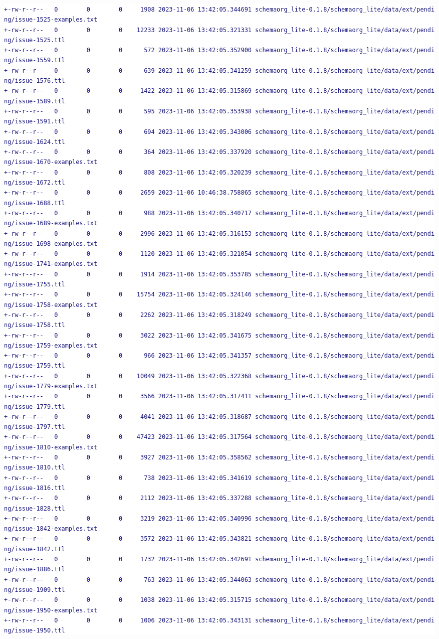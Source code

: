 ```diff
+-rw-r--r--   0        0        0     1908 2023-11-06 13:42:05.344691 schemaorg_lite-0.1.8/schemaorg_lite/data/ext/pending/issue-1525-examples.txt
+-rw-r--r--   0        0        0    12233 2023-11-06 13:42:05.321331 schemaorg_lite-0.1.8/schemaorg_lite/data/ext/pending/issue-1525.ttl
+-rw-r--r--   0        0        0      572 2023-11-06 13:42:05.352900 schemaorg_lite-0.1.8/schemaorg_lite/data/ext/pending/issue-1559.ttl
+-rw-r--r--   0        0        0      639 2023-11-06 13:42:05.341259 schemaorg_lite-0.1.8/schemaorg_lite/data/ext/pending/issue-1576.ttl
+-rw-r--r--   0        0        0     1422 2023-11-06 13:42:05.315869 schemaorg_lite-0.1.8/schemaorg_lite/data/ext/pending/issue-1589.ttl
+-rw-r--r--   0        0        0      595 2023-11-06 13:42:05.353938 schemaorg_lite-0.1.8/schemaorg_lite/data/ext/pending/issue-1591.ttl
+-rw-r--r--   0        0        0      694 2023-11-06 13:42:05.343006 schemaorg_lite-0.1.8/schemaorg_lite/data/ext/pending/issue-1624.ttl
+-rw-r--r--   0        0        0      364 2023-11-06 13:42:05.337920 schemaorg_lite-0.1.8/schemaorg_lite/data/ext/pending/issue-1670-examples.txt
+-rw-r--r--   0        0        0      808 2023-11-06 13:42:05.320239 schemaorg_lite-0.1.8/schemaorg_lite/data/ext/pending/issue-1672.ttl
+-rw-r--r--   0        0        0     2659 2023-11-06 10:46:38.758865 schemaorg_lite-0.1.8/schemaorg_lite/data/ext/pending/issue-1688.ttl
+-rw-r--r--   0        0        0      988 2023-11-06 13:42:05.340717 schemaorg_lite-0.1.8/schemaorg_lite/data/ext/pending/issue-1689-examples.txt
+-rw-r--r--   0        0        0     2996 2023-11-06 13:42:05.316153 schemaorg_lite-0.1.8/schemaorg_lite/data/ext/pending/issue-1698-examples.txt
+-rw-r--r--   0        0        0     1120 2023-11-06 13:42:05.321054 schemaorg_lite-0.1.8/schemaorg_lite/data/ext/pending/issue-1741-examples.txt
+-rw-r--r--   0        0        0     1914 2023-11-06 13:42:05.353785 schemaorg_lite-0.1.8/schemaorg_lite/data/ext/pending/issue-1755.ttl
+-rw-r--r--   0        0        0    15754 2023-11-06 13:42:05.324146 schemaorg_lite-0.1.8/schemaorg_lite/data/ext/pending/issue-1758-examples.txt
+-rw-r--r--   0        0        0     2262 2023-11-06 13:42:05.318249 schemaorg_lite-0.1.8/schemaorg_lite/data/ext/pending/issue-1758.ttl
+-rw-r--r--   0        0        0     3022 2023-11-06 13:42:05.341675 schemaorg_lite-0.1.8/schemaorg_lite/data/ext/pending/issue-1759-examples.txt
+-rw-r--r--   0        0        0      966 2023-11-06 13:42:05.341357 schemaorg_lite-0.1.8/schemaorg_lite/data/ext/pending/issue-1759.ttl
+-rw-r--r--   0        0        0    10049 2023-11-06 13:42:05.322368 schemaorg_lite-0.1.8/schemaorg_lite/data/ext/pending/issue-1779-examples.txt
+-rw-r--r--   0        0        0     3566 2023-11-06 13:42:05.317411 schemaorg_lite-0.1.8/schemaorg_lite/data/ext/pending/issue-1779.ttl
+-rw-r--r--   0        0        0     4041 2023-11-06 13:42:05.318687 schemaorg_lite-0.1.8/schemaorg_lite/data/ext/pending/issue-1797.ttl
+-rw-r--r--   0        0        0    47423 2023-11-06 13:42:05.317564 schemaorg_lite-0.1.8/schemaorg_lite/data/ext/pending/issue-1810-examples.txt
+-rw-r--r--   0        0        0     3927 2023-11-06 13:42:05.358562 schemaorg_lite-0.1.8/schemaorg_lite/data/ext/pending/issue-1810.ttl
+-rw-r--r--   0        0        0      738 2023-11-06 13:42:05.341619 schemaorg_lite-0.1.8/schemaorg_lite/data/ext/pending/issue-1816.ttl
+-rw-r--r--   0        0        0     2112 2023-11-06 13:42:05.337288 schemaorg_lite-0.1.8/schemaorg_lite/data/ext/pending/issue-1828.ttl
+-rw-r--r--   0        0        0     3219 2023-11-06 13:42:05.340996 schemaorg_lite-0.1.8/schemaorg_lite/data/ext/pending/issue-1842-examples.txt
+-rw-r--r--   0        0        0     3572 2023-11-06 13:42:05.343821 schemaorg_lite-0.1.8/schemaorg_lite/data/ext/pending/issue-1842.ttl
+-rw-r--r--   0        0        0     1732 2023-11-06 13:42:05.342691 schemaorg_lite-0.1.8/schemaorg_lite/data/ext/pending/issue-1886.ttl
+-rw-r--r--   0        0        0      763 2023-11-06 13:42:05.344063 schemaorg_lite-0.1.8/schemaorg_lite/data/ext/pending/issue-1909.ttl
+-rw-r--r--   0        0        0     1038 2023-11-06 13:42:05.315715 schemaorg_lite-0.1.8/schemaorg_lite/data/ext/pending/issue-1950-examples.txt
+-rw-r--r--   0        0        0     1006 2023-11-06 13:42:05.343131 schemaorg_lite-0.1.8/schemaorg_lite/data/ext/pending/issue-1950.ttl
```